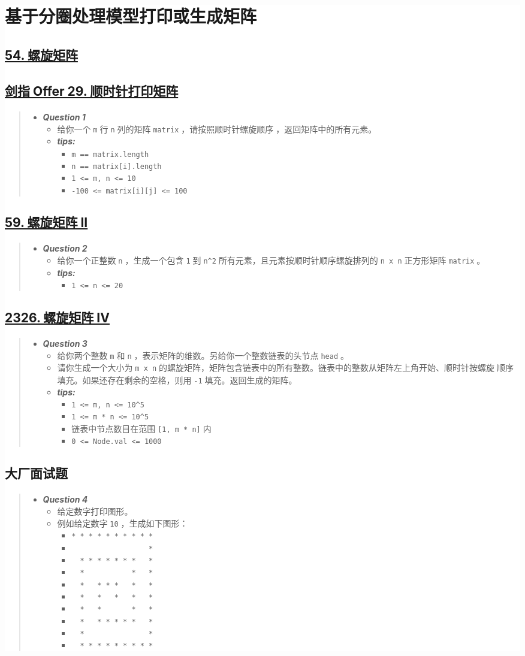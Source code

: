 # 基于分圈处理模型打印或生成矩阵

## [54. 螺旋矩阵](https://leetcode.cn/problems/spiral-matrix/)

## [剑指 Offer 29. 顺时针打印矩阵](https://leetcode.cn/problems/shun-shi-zhen-da-yin-ju-zhen-lcof/)

> - ***Question 1***
>   - 给你一个 `m` 行 `n` 列的矩阵 `matrix` ，请按照顺时针螺旋顺序 ，返回矩阵中的所有元素。
>   - ***tips:***
>     - `m == matrix.length`
>     - `n == matrix[i].length`
>     - `1 <= m, n <= 10`
>     - `-100 <= matrix[i][j] <= 100`

## [59. 螺旋矩阵 II](https://leetcode.cn/problems/spiral-matrix-ii/)

> - ***Question 2***
>   - 给你一个正整数 `n` ，生成一个包含 `1` 到 `n^2` 所有元素，且元素按顺时针顺序螺旋排列的 `n x n` 正方形矩阵  `matrix` 。
>   - ***tips:***
>     - `1 <= n <= 20`

## [2326. 螺旋矩阵 IV](https://leetcode.cn/problems/spiral-matrix-iv/)

> - ***Question 3***
>   - 给你两个整数 `m` 和 `n` ，表示矩阵的维数。另给你一个整数链表的头节点 `head` 。
>   - 请你生成一个大小为 `m x n` 的螺旋矩阵，矩阵包含链表中的所有整数。链表中的整数从矩阵左上角开始、顺时针按螺旋 顺序填充。如果还存在剩余的空格，则用 `-1` 填充。返回生成的矩阵。
>   - ***tips:***
>     - `1 <= m, n <= 10^5`
>     - `1 <= m * n <= 10^5`
>     - 链表中节点数目在范围 `[1, m * n]` 内
>     - `0 <= Node.val <= 1000`

## 大厂面试题

> - ***Question 4***
>   - 给定数字打印图形。
>   - 例如给定数字 `10` ，生成如下图形：
>     - `* * * * * * * * * *`
>     - `                  *`
>     - `  * * * * * * *   *`
>     - `  *           *   *`
>     - `  *   * * *   *   *`
>     - `  *   *   *   *   *`
>     - `  *   *       *   *`
>     - `  *   * * * * *   *`
>     - `  *               *`
>     - `  * * * * * * * * *`

